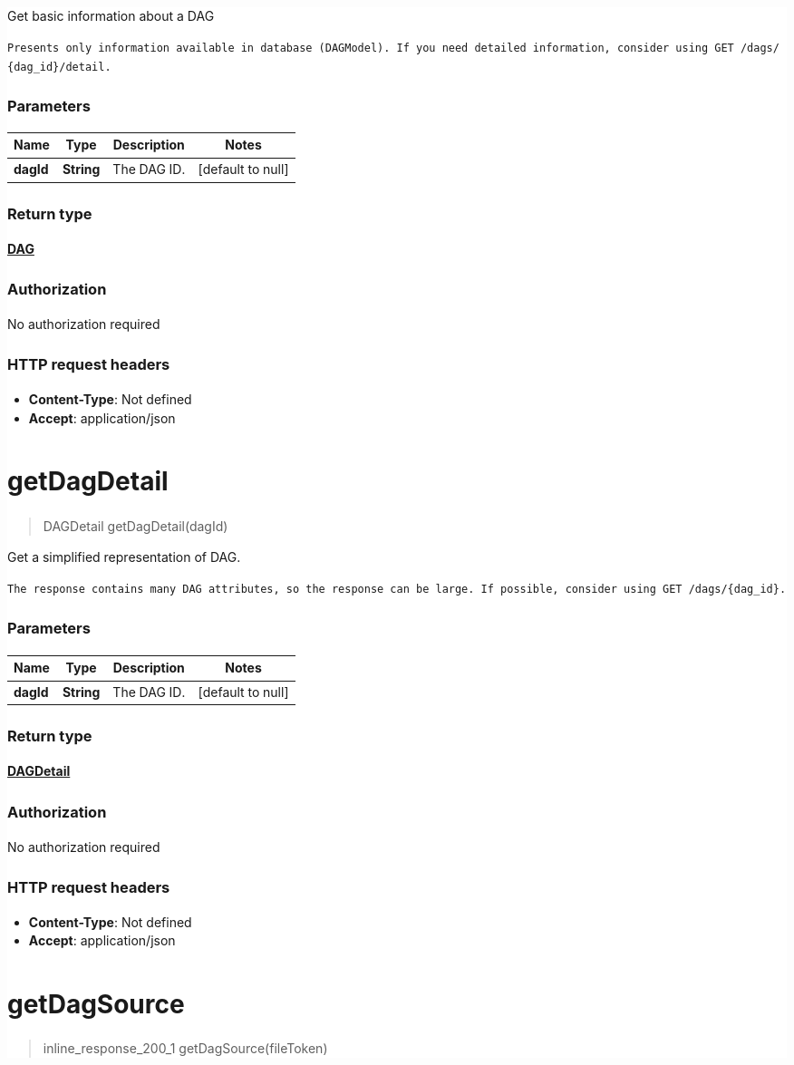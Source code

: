 Get basic information about a DAG

    Presents only information available in database (DAGModel). If you need detailed information, consider using GET /dags/{dag_id}/detail. 

### Parameters

Name | Type | Description  | Notes
------------- | ------------- | ------------- | -------------
 **dagId** | **String**| The DAG ID. | [default to null]

### Return type

[**DAG**](..//Models/DAG.md)

### Authorization

No authorization required

### HTTP request headers

- **Content-Type**: Not defined
- **Accept**: application/json

<a name="getDagDetail"></a>
# **getDagDetail**
> DAGDetail getDagDetail(dagId)

Get a simplified representation of DAG.

    The response contains many DAG attributes, so the response can be large. If possible, consider using GET /dags/{dag_id}. 

### Parameters

Name | Type | Description  | Notes
------------- | ------------- | ------------- | -------------
 **dagId** | **String**| The DAG ID. | [default to null]

### Return type

[**DAGDetail**](..//Models/DAGDetail.md)

### Authorization

No authorization required

### HTTP request headers

- **Content-Type**: Not defined
- **Accept**: application/json

<a name="getDagSource"></a>
# **getDagSource**
> inline_response_200_1 getDagSource(fileToken)
